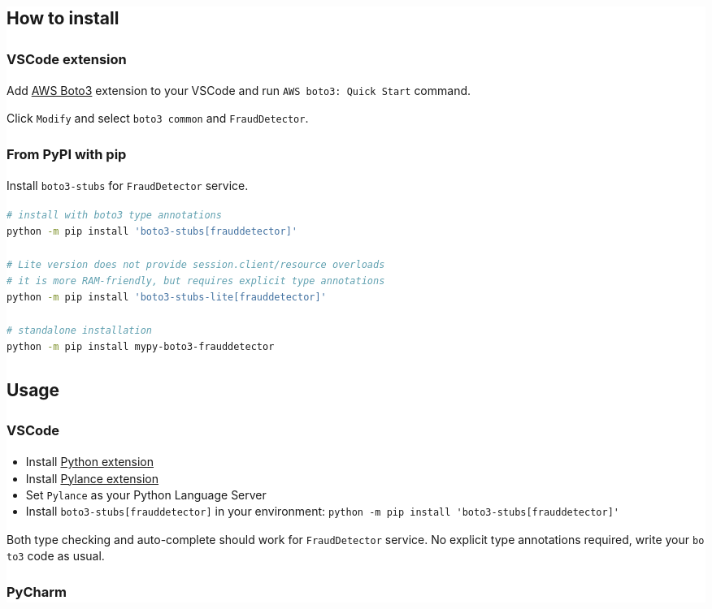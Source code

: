 <a id="how-to-install"></a>

## How to install

<a id="vscode-extension"></a>

### VSCode extension

Add
[AWS Boto3](https://marketplace.visualstudio.com/items?itemName=Boto3typed.boto3-ide)
extension to your VSCode and run `AWS boto3: Quick Start` command.

Click `Modify` and select `boto3 common` and `FraudDetector`.

<a id="from-pypi-with-pip"></a>

### From PyPI with pip

Install `boto3-stubs` for `FraudDetector` service.

```bash
# install with boto3 type annotations
python -m pip install 'boto3-stubs[frauddetector]'

# Lite version does not provide session.client/resource overloads
# it is more RAM-friendly, but requires explicit type annotations
python -m pip install 'boto3-stubs-lite[frauddetector]'

# standalone installation
python -m pip install mypy-boto3-frauddetector
```

<a id="usage"></a>

## Usage

<a id="vscode"></a>

### VSCode

- Install
  [Python extension](https://marketplace.visualstudio.com/items?itemName=ms-python.python)
- Install
  [Pylance extension](https://marketplace.visualstudio.com/items?itemName=ms-python.vscode-pylance)
- Set `Pylance` as your Python Language Server
- Install `boto3-stubs[frauddetector]` in your environment:
  `python -m pip install 'boto3-stubs[frauddetector]'`

Both type checking and auto-complete should work for `FraudDetector` service.
No explicit type annotations required, write your `boto3` code as usual.

<a id="pycharm"></a>

### PyCharm
